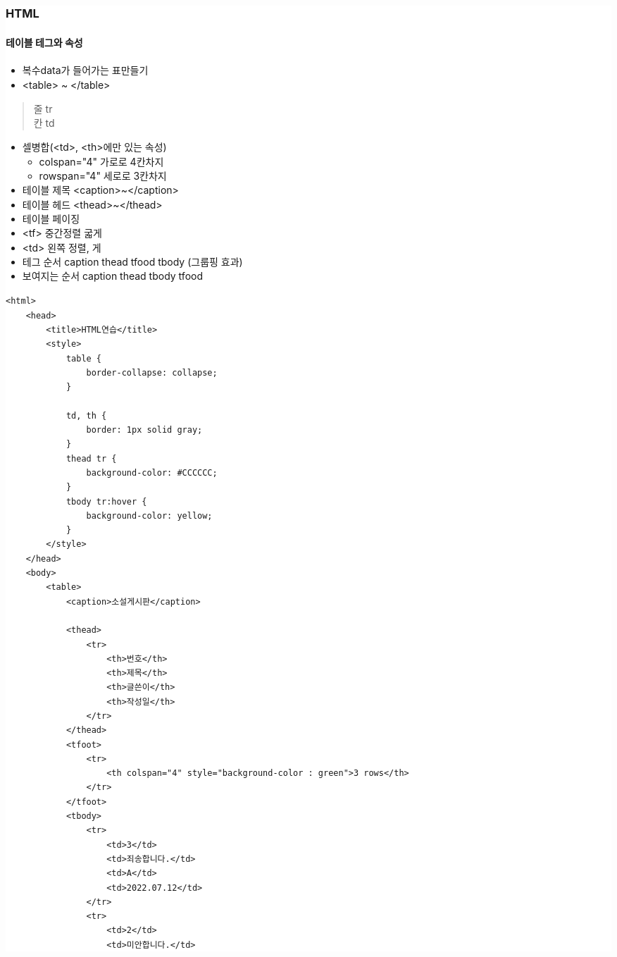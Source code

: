 ### HTML
#### 테이블 테그와 속성
* 복수data가 들어가는 표만들기
* &lt;table&gt; ~ &lt;/table&gt;
> 줄 tr  
> 칸 td
* 셀병합(&lt;td&gt;, &lt;th&gt;에만 있는 속성)
  * colspan="4" 가로로 4칸차지
  * rowspan="4" 세로로 3칸차지
* 테이블 제목 &lt;caption&gt;~&lt;/caption&gt;
* 테이블 헤드 &lt;thead&gt;~&lt;/thead&gt;
* 테이블 페이징
* &lt;tf&gt; 중간정렬 굷게
* &lt;td&gt; 왼쪽 정렬, 게
* 테그 순서 caption thead tfood tbody (그룹핑 효과)
* 보여지는 순서 caption thead tbody tfood
```HTML5
<html>
	<head>
		<title>HTML연습</title>
		<style>
			table {
				border-collapse: collapse;
			}
		
			td, th {
				border: 1px solid gray;
			}
			thead tr {
				background-color: #CCCCCC;
			}
			tbody tr:hover {
				background-color: yellow;
			}
		</style>
	</head>
	<body>
		<table>
			<caption>소설게시판</caption>

			<thead>
				<tr>
					<th>번호</th>
					<th>제목</th>
					<th>글쓴이</th>
					<th>작성일</th>
				</tr>
			</thead>
			<tfoot>
				<tr>
					<th colspan="4" style="background-color : green">3 rows</th>
				</tr>
			</tfoot>
			<tbody>
				<tr>
					<td>3</td>
					<td>죄송합니다.</td>
					<td>A</td>
					<td>2022.07.12</td>	
				</tr>
				<tr>
					<td>2</td>
					<td>미안합니다.</td>
```
